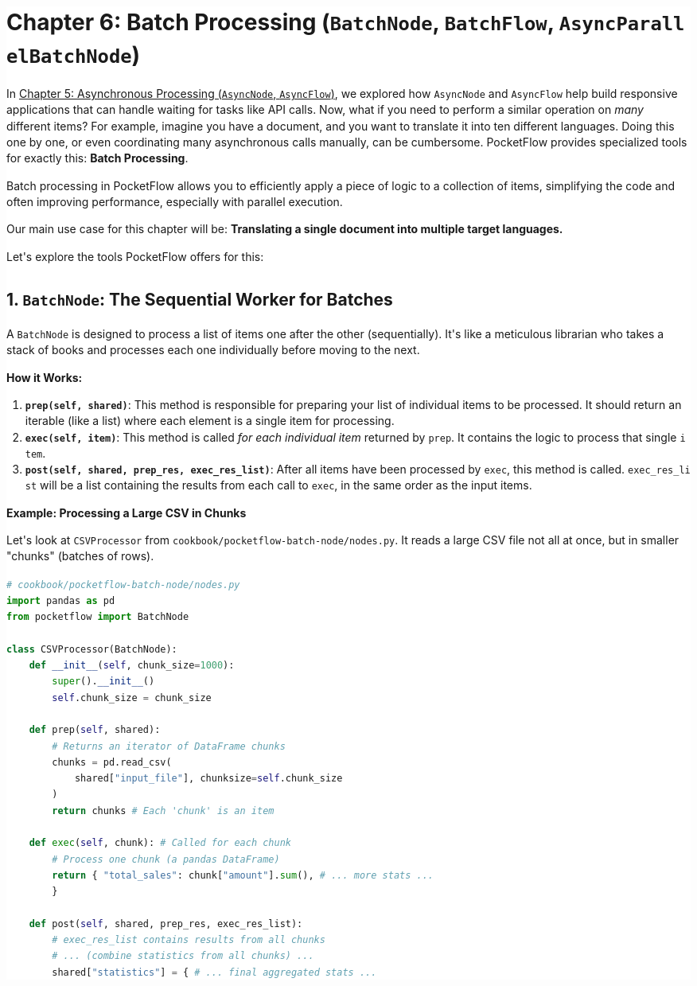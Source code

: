 # Chapter 6: Batch Processing (`BatchNode`, `BatchFlow`, `AsyncParallelBatchNode`)

In [Chapter 5: Asynchronous Processing (`AsyncNode`, `AsyncFlow`)](05_asynchronous_processing___asyncnode____asyncflow___.md), we explored how `AsyncNode` and `AsyncFlow` help build responsive applications that can handle waiting for tasks like API calls. Now, what if you need to perform a similar operation on *many* different items? For example, imagine you have a document, and you want to translate it into ten different languages. Doing this one by one, or even coordinating many asynchronous calls manually, can be cumbersome. PocketFlow provides specialized tools for exactly this: **Batch Processing**.

Batch processing in PocketFlow allows you to efficiently apply a piece of logic to a collection of items, simplifying the code and often improving performance, especially with parallel execution.

Our main use case for this chapter will be: **Translating a single document into multiple target languages.**

Let's explore the tools PocketFlow offers for this:

## 1. `BatchNode`: The Sequential Worker for Batches

A `BatchNode` is designed to process a list of items one after the other (sequentially). It's like a meticulous librarian who takes a stack of books and processes each one individually before moving to the next.

**How it Works:**
1.  **`prep(self, shared)`**: This method is responsible for preparing your list of individual items to be processed. It should return an iterable (like a list) where each element is a single item for processing.
2.  **`exec(self, item)`**: This method is called *for each individual item* returned by `prep`. It contains the logic to process that single `item`.
3.  **`post(self, shared, prep_res, exec_res_list)`**: After all items have been processed by `exec`, this method is called. `exec_res_list` will be a list containing the results from each call to `exec`, in the same order as the input items.

**Example: Processing a Large CSV in Chunks**

Let's look at `CSVProcessor` from `cookbook/pocketflow-batch-node/nodes.py`. It reads a large CSV file not all at once, but in smaller "chunks" (batches of rows).

```python
# cookbook/pocketflow-batch-node/nodes.py
import pandas as pd
from pocketflow import BatchNode

class CSVProcessor(BatchNode):
    def __init__(self, chunk_size=1000):
        super().__init__()
        self.chunk_size = chunk_size
    
    def prep(self, shared):
        # Returns an iterator of DataFrame chunks
        chunks = pd.read_csv(
            shared["input_file"], chunksize=self.chunk_size
        )
        return chunks # Each 'chunk' is an item

    def exec(self, chunk): # Called for each chunk
        # Process one chunk (a pandas DataFrame)
        return { "total_sales": chunk["amount"].sum(), # ... more stats ... 
        }

    def post(self, shared, prep_res, exec_res_list):
        # exec_res_list contains results from all chunks
        # ... (combine statistics from all chunks) ...
        shared["statistics"] = { # ... final aggregated stats ... 
```